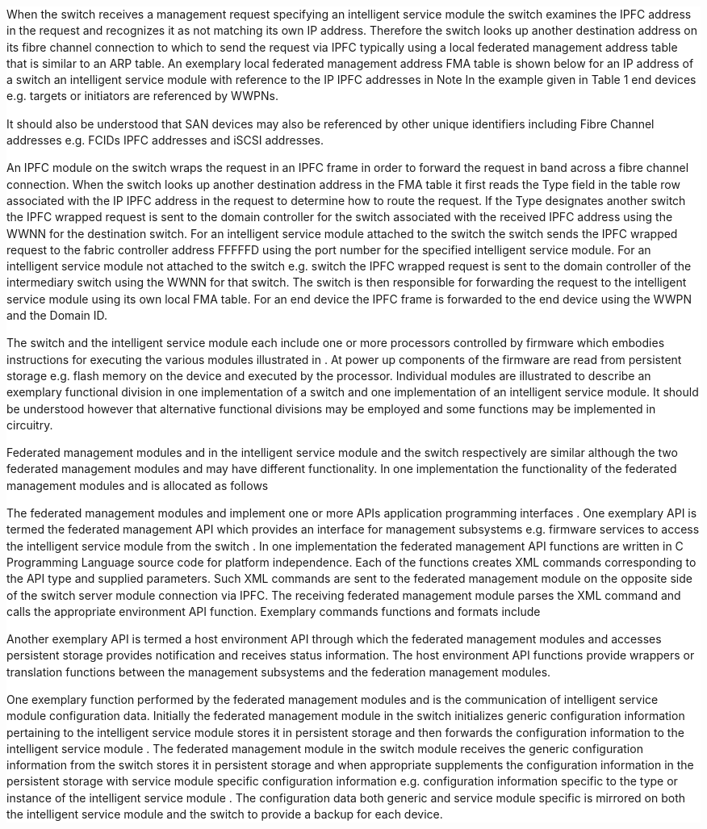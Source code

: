 When the switch receives a management request specifying an intelligent service module the switch examines the IPFC address in the request and recognizes it as not matching its own IP address. Therefore the switch looks up another destination address on its fibre channel connection to which to send the request via IPFC typically using a local federated management address table that is similar to an ARP table. An exemplary local federated management address FMA table is shown below for an IP address of a switch an intelligent service module with reference to the IP IPFC addresses in Note In the example given in Table 1 end devices e.g. targets or initiators are referenced by WWPNs. 

It should also be understood that SAN devices may also be referenced by other unique identifiers including Fibre Channel addresses e.g. FCIDs IPFC addresses and iSCSI addresses.

An IPFC module on the switch wraps the request in an IPFC frame in order to forward the request in band across a fibre channel connection. When the switch looks up another destination address in the FMA table it first reads the Type field in the table row associated with the IP IPFC address in the request to determine how to route the request. If the Type designates another switch the IPFC wrapped request is sent to the domain controller for the switch associated with the received IPFC address using the WWNN for the destination switch. For an intelligent service module attached to the switch the switch sends the IPFC wrapped request to the fabric controller address FFFFFD using the port number for the specified intelligent service module. For an intelligent service module not attached to the switch e.g. switch the IPFC wrapped request is sent to the domain controller of the intermediary switch using the WWNN for that switch. The switch is then responsible for forwarding the request to the intelligent service module using its own local FMA table. For an end device the IPFC frame is forwarded to the end device using the WWPN and the Domain ID.

The switch and the intelligent service module each include one or more processors controlled by firmware which embodies instructions for executing the various modules illustrated in . At power up components of the firmware are read from persistent storage e.g. flash memory on the device and executed by the processor. Individual modules are illustrated to describe an exemplary functional division in one implementation of a switch and one implementation of an intelligent service module. It should be understood however that alternative functional divisions may be employed and some functions may be implemented in circuitry.

Federated management modules and in the intelligent service module and the switch respectively are similar although the two federated management modules and may have different functionality. In one implementation the functionality of the federated management modules and is allocated as follows 

The federated management modules and implement one or more APIs application programming interfaces . One exemplary API is termed the federated management API which provides an interface for management subsystems e.g. firmware services to access the intelligent service module from the switch . In one implementation the federated management API functions are written in C Programming Language source code for platform independence. Each of the functions creates XML commands corresponding to the API type and supplied parameters. Such XML commands are sent to the federated management module on the opposite side of the switch server module connection via IPFC. The receiving federated management module parses the XML command and calls the appropriate environment API function. Exemplary commands functions and formats include 

Another exemplary API is termed a host environment API through which the federated management modules and accesses persistent storage provides notification and receives status information. The host environment API functions provide wrappers or translation functions between the management subsystems and the federation management modules.

One exemplary function performed by the federated management modules and is the communication of intelligent service module configuration data. Initially the federated management module in the switch initializes generic configuration information pertaining to the intelligent service module stores it in persistent storage and then forwards the configuration information to the intelligent service module . The federated management module in the switch module receives the generic configuration information from the switch stores it in persistent storage and when appropriate supplements the configuration information in the persistent storage with service module specific configuration information e.g. configuration information specific to the type or instance of the intelligent service module . The configuration data both generic and service module specific is mirrored on both the intelligent service module and the switch to provide a backup for each device.
